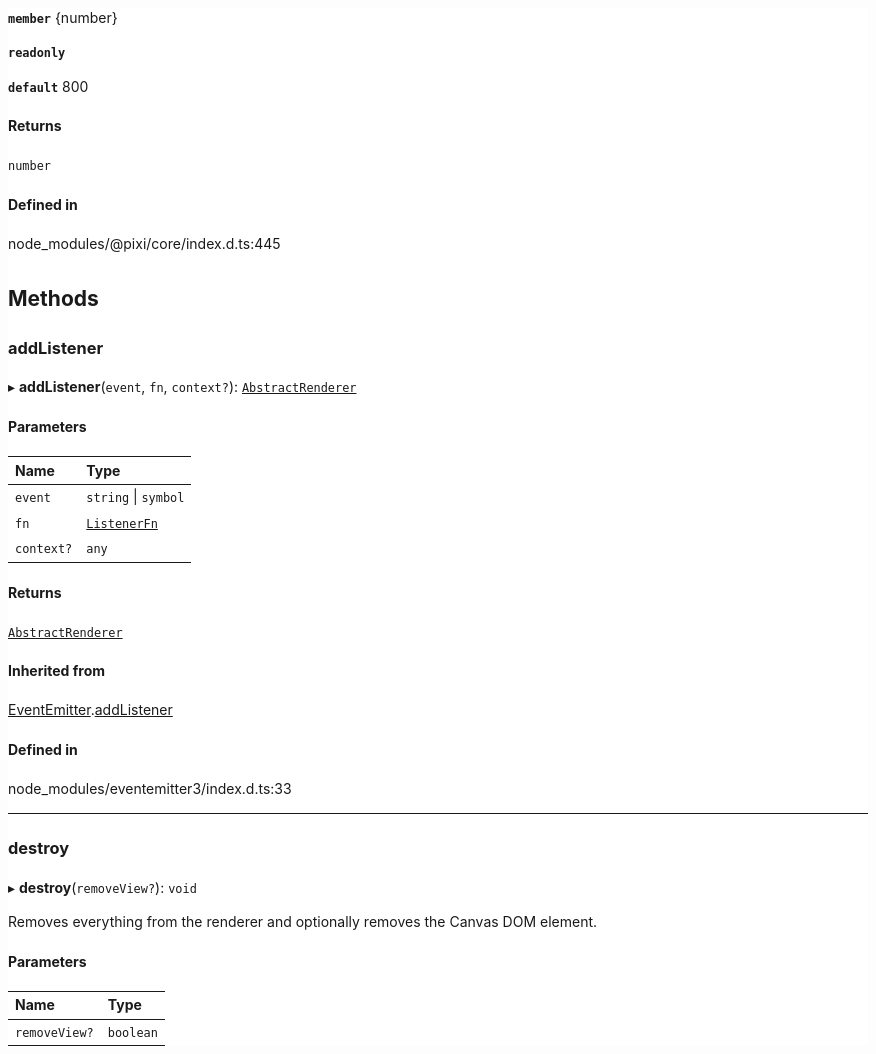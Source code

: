 **`member`** {number}

**`readonly`**

**`default`** 800

#### Returns

`number`

#### Defined in

node_modules/@pixi/core/index.d.ts:445

## Methods

### addListener

▸ **addListener**(`event`, `fn`, `context?`): [`AbstractRenderer`](components_ClusterNodeContainer._internal_.AbstractRenderer.md)

#### Parameters

| Name | Type |
| :------ | :------ |
| `event` | `string` \| `symbol` |
| `fn` | [`ListenerFn`](../interfaces/components_ClusterNodeContainer._internal_.EventEmitter.ListenerFn.md) |
| `context?` | `any` |

#### Returns

[`AbstractRenderer`](components_ClusterNodeContainer._internal_.AbstractRenderer.md)

#### Inherited from

[EventEmitter](components_ClusterNodeContainer._internal_.EventEmitter-1.md).[addListener](components_ClusterNodeContainer._internal_.EventEmitter-1.md#addlistener)

#### Defined in

node_modules/eventemitter3/index.d.ts:33

___

### destroy

▸ **destroy**(`removeView?`): `void`

Removes everything from the renderer and optionally removes the Canvas DOM element.

#### Parameters

| Name | Type |
| :------ | :------ |
| `removeView?` | `boolean` |
